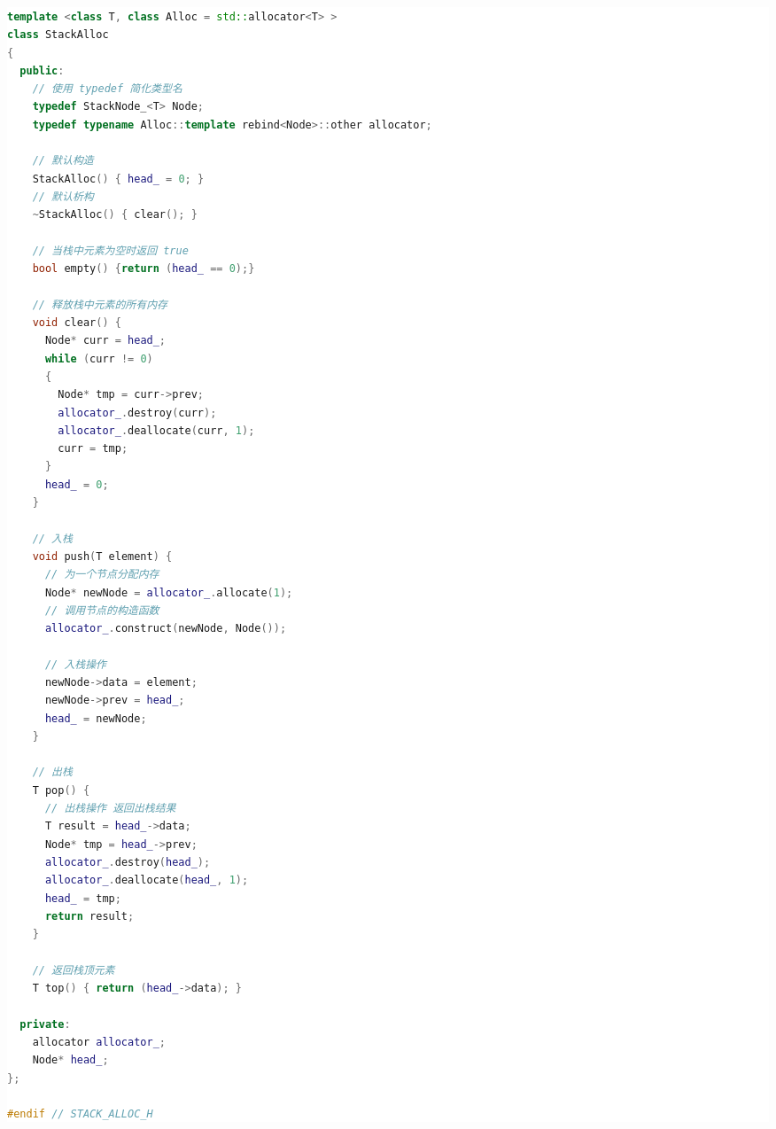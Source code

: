 ```c++
template <class T, class Alloc = std::allocator<T> >
class StackAlloc
{
  public:
    // 使用 typedef 简化类型名
    typedef StackNode_<T> Node;
    typedef typename Alloc::template rebind<Node>::other allocator;

    // 默认构造
    StackAlloc() { head_ = 0; }
    // 默认析构
    ~StackAlloc() { clear(); }

    // 当栈中元素为空时返回 true
    bool empty() {return (head_ == 0);}

    // 释放栈中元素的所有内存
    void clear() {
      Node* curr = head_;
      while (curr != 0)
      {
        Node* tmp = curr->prev;
        allocator_.destroy(curr);
        allocator_.deallocate(curr, 1);
        curr = tmp;
      }
      head_ = 0;
    }

    // 入栈
    void push(T element) {
      // 为一个节点分配内存
      Node* newNode = allocator_.allocate(1);
      // 调用节点的构造函数
      allocator_.construct(newNode, Node());

      // 入栈操作
      newNode->data = element;
      newNode->prev = head_;
      head_ = newNode;
    }

    // 出栈
    T pop() {
      // 出栈操作 返回出栈结果
      T result = head_->data;
      Node* tmp = head_->prev;
      allocator_.destroy(head_);
      allocator_.deallocate(head_, 1);
      head_ = tmp;
      return result;
    }

    // 返回栈顶元素
    T top() { return (head_->data); }

  private:
    allocator allocator_;
    Node* head_;
};

#endif // STACK_ALLOC_H

```